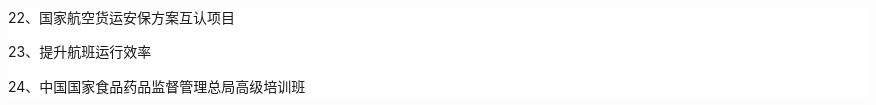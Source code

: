 













    
22、国家航空货运安保方案互认项目






























    
23、提升航班运行效率






























    
24、中国国家食品药品监督管理总局高级培训班









